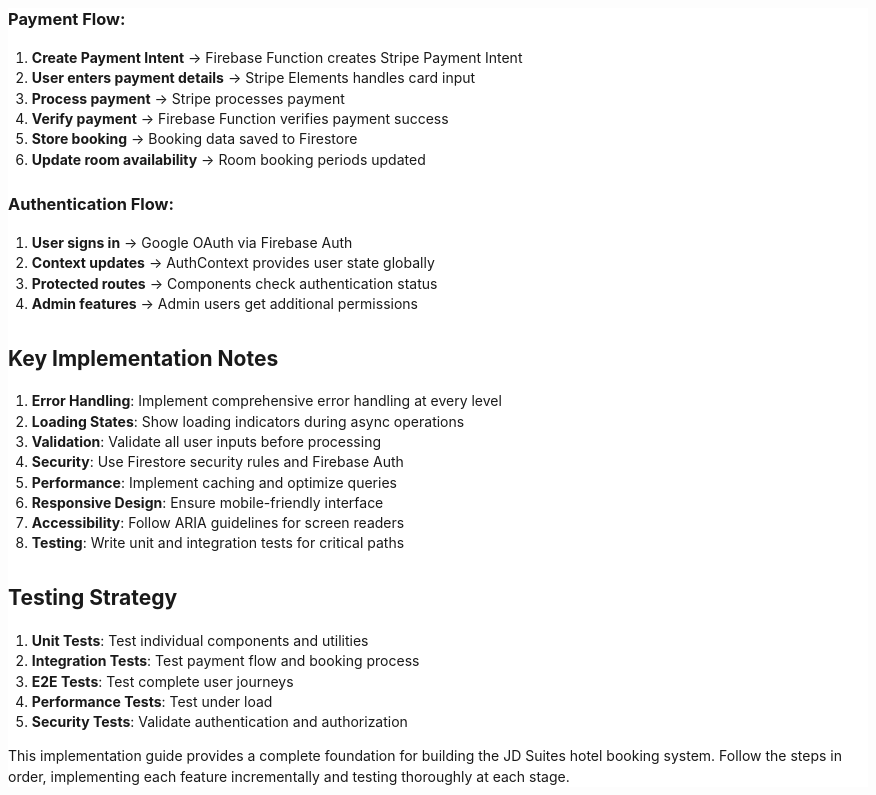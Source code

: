 ### Payment Flow:
1. **Create Payment Intent** → Firebase Function creates Stripe Payment Intent
2. **User enters payment details** → Stripe Elements handles card input
3. **Process payment** → Stripe processes payment
4. **Verify payment** → Firebase Function verifies payment success
5. **Store booking** → Booking data saved to Firestore
6. **Update room availability** → Room booking periods updated

### Authentication Flow:
1. **User signs in** → Google OAuth via Firebase Auth
2. **Context updates** → AuthContext provides user state globally
3. **Protected routes** → Components check authentication status
4. **Admin features** → Admin users get additional permissions

## Key Implementation Notes

1. **Error Handling**: Implement comprehensive error handling at every level
2. **Loading States**: Show loading indicators during async operations
3. **Validation**: Validate all user inputs before processing
4. **Security**: Use Firestore security rules and Firebase Auth
5. **Performance**: Implement caching and optimize queries
6. **Responsive Design**: Ensure mobile-friendly interface
7. **Accessibility**: Follow ARIA guidelines for screen readers
8. **Testing**: Write unit and integration tests for critical paths

## Testing Strategy

1. **Unit Tests**: Test individual components and utilities
2. **Integration Tests**: Test payment flow and booking process
3. **E2E Tests**: Test complete user journeys
4. **Performance Tests**: Test under load
5. **Security Tests**: Validate authentication and authorization

This implementation guide provides a complete foundation for building the JD Suites hotel booking system. Follow the steps in order, implementing each feature incrementally and testing thoroughly at each stage.

